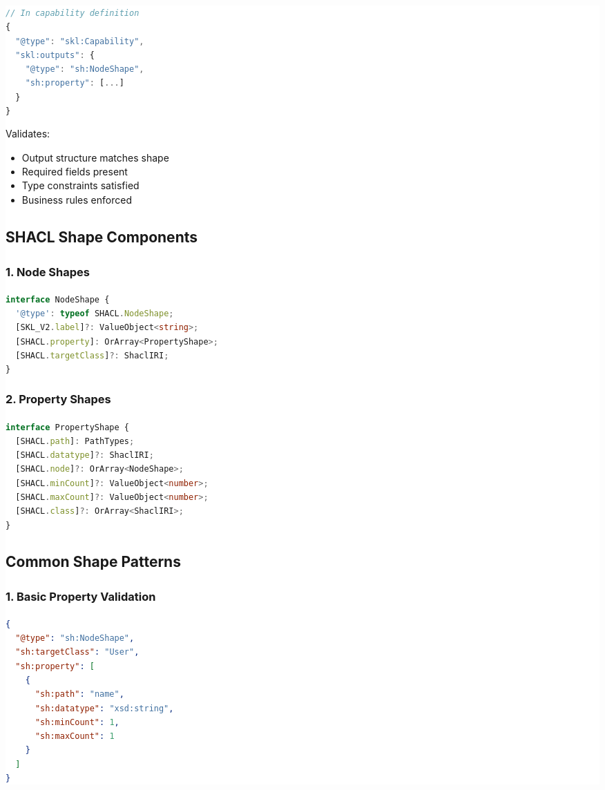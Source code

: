 ```typescript
// In capability definition
{
  "@type": "skl:Capability",
  "skl:outputs": {
    "@type": "sh:NodeShape",
    "sh:property": [...]
  }
}
```

Validates:
- Output structure matches shape
- Required fields present
- Type constraints satisfied
- Business rules enforced

## SHACL Shape Components

### 1. Node Shapes
```typescript
interface NodeShape {
  '@type': typeof SHACL.NodeShape;
  [SKL_V2.label]?: ValueObject<string>;
  [SHACL.property]: OrArray<PropertyShape>;
  [SHACL.targetClass]?: ShaclIRI;
}
```

### 2. Property Shapes
```typescript
interface PropertyShape {
  [SHACL.path]: PathTypes;
  [SHACL.datatype]?: ShaclIRI;
  [SHACL.node]?: OrArray<NodeShape>;
  [SHACL.minCount]?: ValueObject<number>;
  [SHACL.maxCount]?: ValueObject<number>;
  [SHACL.class]?: OrArray<ShaclIRI>;
}
```

## Common Shape Patterns

### 1. Basic Property Validation
```json
{
  "@type": "sh:NodeShape",
  "sh:targetClass": "User",
  "sh:property": [
    {
      "sh:path": "name",
      "sh:datatype": "xsd:string",
      "sh:minCount": 1,
      "sh:maxCount": 1
    }
  ]
}
```
